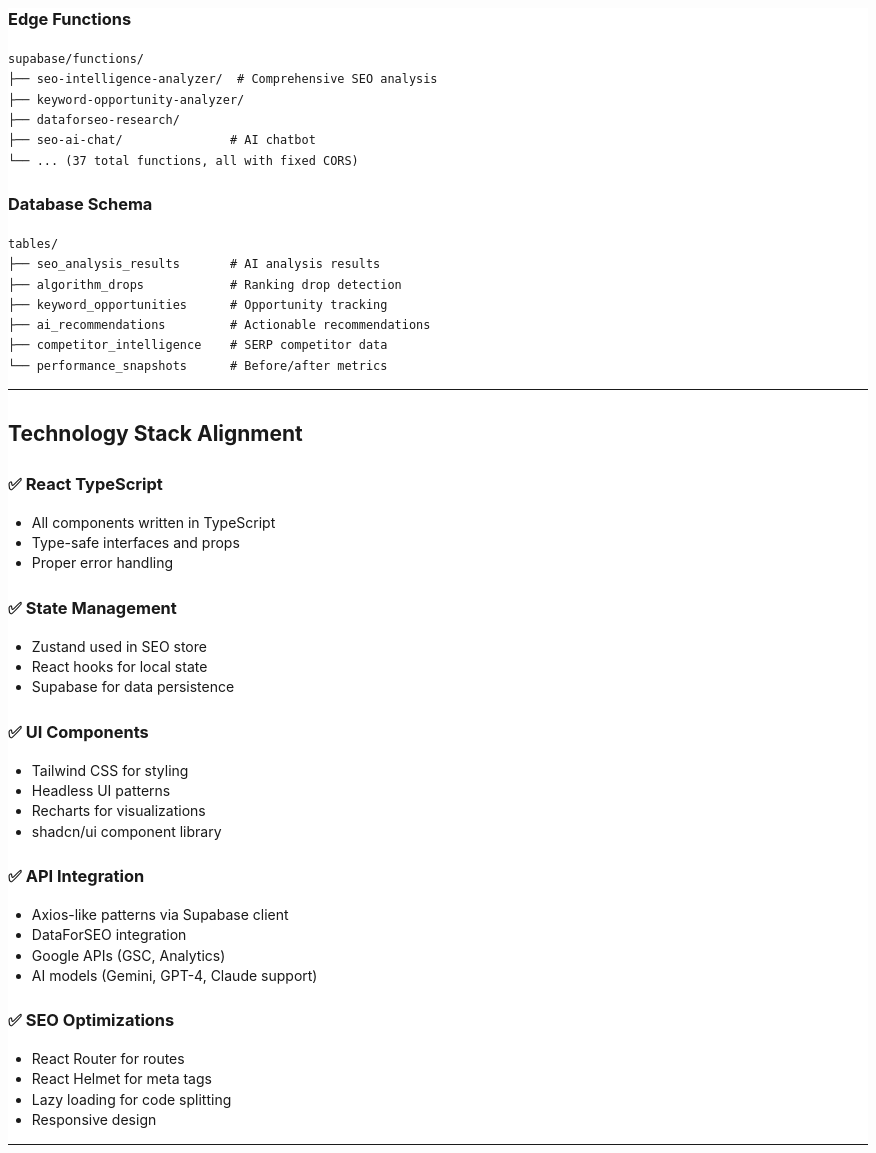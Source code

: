 ### Edge Functions
```
supabase/functions/
├── seo-intelligence-analyzer/  # Comprehensive SEO analysis
├── keyword-opportunity-analyzer/
├── dataforseo-research/
├── seo-ai-chat/               # AI chatbot
└── ... (37 total functions, all with fixed CORS)
```

### Database Schema
```
tables/
├── seo_analysis_results       # AI analysis results
├── algorithm_drops            # Ranking drop detection
├── keyword_opportunities      # Opportunity tracking
├── ai_recommendations         # Actionable recommendations
├── competitor_intelligence    # SERP competitor data
└── performance_snapshots      # Before/after metrics
```

---

## Technology Stack Alignment

### ✅ React TypeScript
- All components written in TypeScript
- Type-safe interfaces and props
- Proper error handling

### ✅ State Management
- Zustand used in SEO store
- React hooks for local state
- Supabase for data persistence

### ✅ UI Components
- Tailwind CSS for styling
- Headless UI patterns
- Recharts for visualizations
- shadcn/ui component library

### ✅ API Integration
- Axios-like patterns via Supabase client
- DataForSEO integration
- Google APIs (GSC, Analytics)
- AI models (Gemini, GPT-4, Claude support)

### ✅ SEO Optimizations
- React Router for routes
- React Helmet for meta tags
- Lazy loading for code splitting
- Responsive design

---